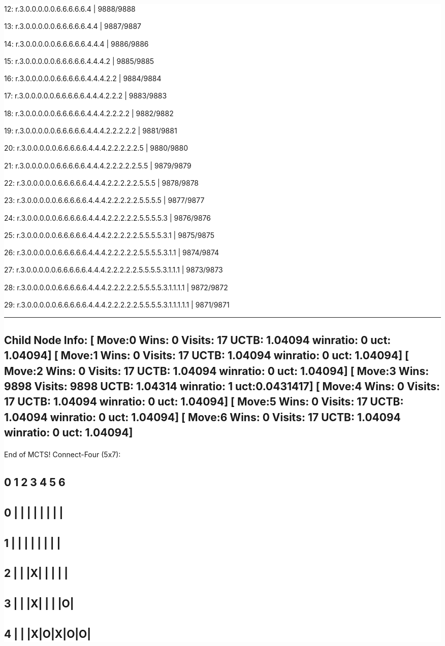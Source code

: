 12:     r.3.0.0.0.0.0.6.6.6.6.6.4 | 9888/9888

13:     r.3.0.0.0.0.0.6.6.6.6.6.4.4 | 9887/9887

14:     r.3.0.0.0.0.0.6.6.6.6.6.4.4.4 | 9886/9886

15:     r.3.0.0.0.0.0.6.6.6.6.6.4.4.4.2 | 9885/9885

16:     r.3.0.0.0.0.0.6.6.6.6.6.4.4.4.2.2 | 9884/9884

17:     r.3.0.0.0.0.0.6.6.6.6.6.4.4.4.2.2.2 | 9883/9883

18:     r.3.0.0.0.0.0.6.6.6.6.6.4.4.4.2.2.2.2 | 9882/9882

19:     r.3.0.0.0.0.0.6.6.6.6.6.4.4.4.2.2.2.2.2 | 9881/9881

20:     r.3.0.0.0.0.0.6.6.6.6.6.4.4.4.2.2.2.2.2.5 | 9880/9880

21:     r.3.0.0.0.0.0.6.6.6.6.6.4.4.4.2.2.2.2.2.5.5 | 9879/9879

22:     r.3.0.0.0.0.0.6.6.6.6.6.4.4.4.2.2.2.2.2.5.5.5 | 9878/9878

23:     r.3.0.0.0.0.0.6.6.6.6.6.4.4.4.2.2.2.2.2.5.5.5.5 | 9877/9877

24:     r.3.0.0.0.0.0.6.6.6.6.6.4.4.4.2.2.2.2.2.5.5.5.5.3 | 9876/9876

25:     r.3.0.0.0.0.0.6.6.6.6.6.4.4.4.2.2.2.2.2.5.5.5.5.3.1 | 9875/9875

26:     r.3.0.0.0.0.0.6.6.6.6.6.4.4.4.2.2.2.2.2.5.5.5.5.3.1.1 | 9874/9874

27:     r.3.0.0.0.0.0.6.6.6.6.6.4.4.4.2.2.2.2.2.5.5.5.5.3.1.1.1 | 9873/9873

28:     r.3.0.0.0.0.0.6.6.6.6.6.4.4.4.2.2.2.2.2.5.5.5.5.3.1.1.1.1 | 9872/9872

29:     r.3.0.0.0.0.0.6.6.6.6.6.4.4.4.2.2.2.2.2.5.5.5.5.3.1.1.1.1.1 | 9871/9871


-----------------------
Child Node Info:
[ Move:0          Wins:       0        Visits:      17          UCTB: 1.04094      winratio:       0           uct: 1.04094]
[ Move:1          Wins:       0        Visits:      17          UCTB: 1.04094      winratio:       0           uct: 1.04094]
[ Move:2          Wins:       0        Visits:      17          UCTB: 1.04094      winratio:       0           uct: 1.04094]
[ Move:3          Wins:    9898        Visits:    9898          UCTB: 1.04314      winratio:       1           uct:0.0431417]
[ Move:4          Wins:       0        Visits:      17          UCTB: 1.04094      winratio:       0           uct: 1.04094]
[ Move:5          Wins:       0        Visits:      17          UCTB: 1.04094      winratio:       0           uct: 1.04094]
[ Move:6          Wins:       0        Visits:      17          UCTB: 1.04094      winratio:       0           uct: 1.04094]
-----------------------
End of MCTS!
Connect-Four (5x7):


   0 1 2 3 4 5 6
  ---------------
0 | | | | | | | |
  ---------------
1 | | | | | | | |
  ---------------
2 | | |X| | | | |
  ---------------
3 | | |X| | | |O|
  ---------------
4 | | |X|O|X|O|O|
  ---------------
